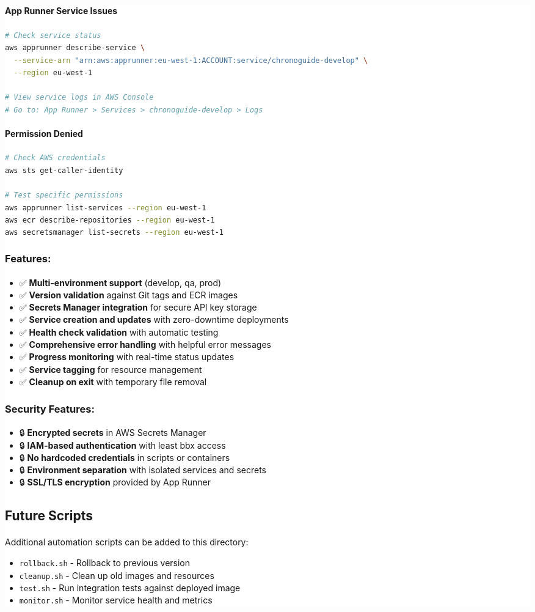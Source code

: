 #### App Runner Service Issues
```bash
# Check service status
aws apprunner describe-service \
  --service-arn "arn:aws:apprunner:eu-west-1:ACCOUNT:service/chronoguide-develop" \
  --region eu-west-1

# View service logs in AWS Console
# Go to: App Runner > Services > chronoguide-develop > Logs
```

#### Permission Denied
```bash
# Check AWS credentials
aws sts get-caller-identity

# Test specific permissions
aws apprunner list-services --region eu-west-1
aws ecr describe-repositories --region eu-west-1
aws secretsmanager list-secrets --region eu-west-1
```

### Features:

- ✅ **Multi-environment support** (develop, qa, prod)
- ✅ **Version validation** against Git tags and ECR images
- ✅ **Secrets Manager integration** for secure API key storage
- ✅ **Service creation and updates** with zero-downtime deployments
- ✅ **Health check validation** with automatic testing
- ✅ **Comprehensive error handling** with helpful error messages
- ✅ **Progress monitoring** with real-time status updates
- ✅ **Service tagging** for resource management
- ✅ **Cleanup on exit** with temporary file removal

### Security Features:

- 🔒 **Encrypted secrets** in AWS Secrets Manager
- 🔒 **IAM-based authentication** with least bbx access
- 🔒 **No hardcoded credentials** in scripts or containers
- 🔒 **Environment separation** with isolated services and secrets
- 🔒 **SSL/TLS encryption** provided by App Runner

## Future Scripts

Additional automation scripts can be added to this directory:

- `rollback.sh` - Rollback to previous version
- `cleanup.sh` - Clean up old images and resources
- `test.sh` - Run integration tests against deployed image
- `monitor.sh` - Monitor service health and metrics 